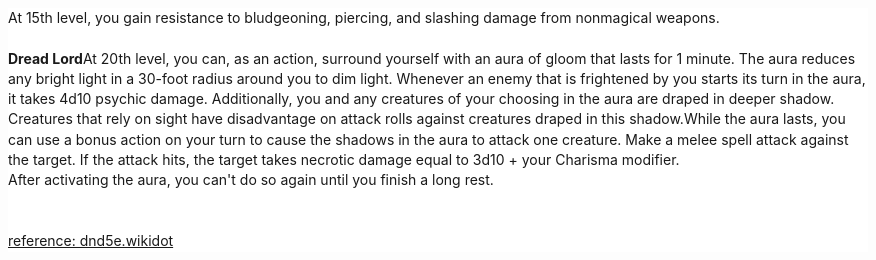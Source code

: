 At 15th level, you gain resistance to bludgeoning, piercing, and slashing damage from nonmagical weapons.<br><br>**Dread Lord**At 20th level, you can, as an action, surround yourself with an aura of gloom that lasts for 1 minute. The aura reduces any bright light in a 30-foot radius around you to dim light. Whenever an enemy that is frightened by you starts its turn in the aura, it takes 4d10 psychic damage. Additionally, you and any creatures of your choosing in the aura are draped in deeper shadow. Creatures that rely on sight have disadvantage on attack rolls against creatures draped in this shadow.While the aura lasts, you can use a bonus action on your turn to cause the shadows in the aura to attack one creature. Make a melee spell attack against the target. If the attack hits, the target takes necrotic damage equal to 3d10 + your Charisma modifier.<br>After activating the aura, you can't do so again until you finish a long rest.<br><br><br>[reference: dnd5e.wikidot](http://dnd5e.wikidot.com/paladin:oathbreaker)

